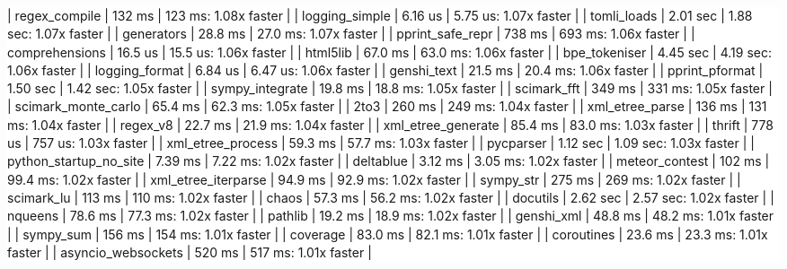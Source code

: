 | regex_compile              | 132 ms                                                       | 123 ms: 1.08x faster                                                  |
| logging_simple             | 6.16 us                                                      | 5.75 us: 1.07x faster                                                 |
| tomli_loads                | 2.01 sec                                                     | 1.88 sec: 1.07x faster                                                |
| generators                 | 28.8 ms                                                      | 27.0 ms: 1.07x faster                                                 |
| pprint_safe_repr           | 738 ms                                                       | 693 ms: 1.06x faster                                                  |
| comprehensions             | 16.5 us                                                      | 15.5 us: 1.06x faster                                                 |
| html5lib                   | 67.0 ms                                                      | 63.0 ms: 1.06x faster                                                 |
| bpe_tokeniser              | 4.45 sec                                                     | 4.19 sec: 1.06x faster                                                |
| logging_format             | 6.84 us                                                      | 6.47 us: 1.06x faster                                                 |
| genshi_text                | 21.5 ms                                                      | 20.4 ms: 1.06x faster                                                 |
| pprint_pformat             | 1.50 sec                                                     | 1.42 sec: 1.05x faster                                                |
| sympy_integrate            | 19.8 ms                                                      | 18.8 ms: 1.05x faster                                                 |
| scimark_fft                | 349 ms                                                       | 331 ms: 1.05x faster                                                  |
| scimark_monte_carlo        | 65.4 ms                                                      | 62.3 ms: 1.05x faster                                                 |
| 2to3                       | 260 ms                                                       | 249 ms: 1.04x faster                                                  |
| xml_etree_parse            | 136 ms                                                       | 131 ms: 1.04x faster                                                  |
| regex_v8                   | 22.7 ms                                                      | 21.9 ms: 1.04x faster                                                 |
| xml_etree_generate         | 85.4 ms                                                      | 83.0 ms: 1.03x faster                                                 |
| thrift                     | 778 us                                                       | 757 us: 1.03x faster                                                  |
| xml_etree_process          | 59.3 ms                                                      | 57.7 ms: 1.03x faster                                                 |
| pycparser                  | 1.12 sec                                                     | 1.09 sec: 1.03x faster                                                |
| python_startup_no_site     | 7.39 ms                                                      | 7.22 ms: 1.02x faster                                                 |
| deltablue                  | 3.12 ms                                                      | 3.05 ms: 1.02x faster                                                 |
| meteor_contest             | 102 ms                                                       | 99.4 ms: 1.02x faster                                                 |
| xml_etree_iterparse        | 94.9 ms                                                      | 92.9 ms: 1.02x faster                                                 |
| sympy_str                  | 275 ms                                                       | 269 ms: 1.02x faster                                                  |
| scimark_lu                 | 113 ms                                                       | 110 ms: 1.02x faster                                                  |
| chaos                      | 57.3 ms                                                      | 56.2 ms: 1.02x faster                                                 |
| docutils                   | 2.62 sec                                                     | 2.57 sec: 1.02x faster                                                |
| nqueens                    | 78.6 ms                                                      | 77.3 ms: 1.02x faster                                                 |
| pathlib                    | 19.2 ms                                                      | 18.9 ms: 1.02x faster                                                 |
| genshi_xml                 | 48.8 ms                                                      | 48.2 ms: 1.01x faster                                                 |
| sympy_sum                  | 156 ms                                                       | 154 ms: 1.01x faster                                                  |
| coverage                   | 83.0 ms                                                      | 82.1 ms: 1.01x faster                                                 |
| coroutines                 | 23.6 ms                                                      | 23.3 ms: 1.01x faster                                                 |
| asyncio_websockets         | 520 ms                                                       | 517 ms: 1.01x faster                                                  |